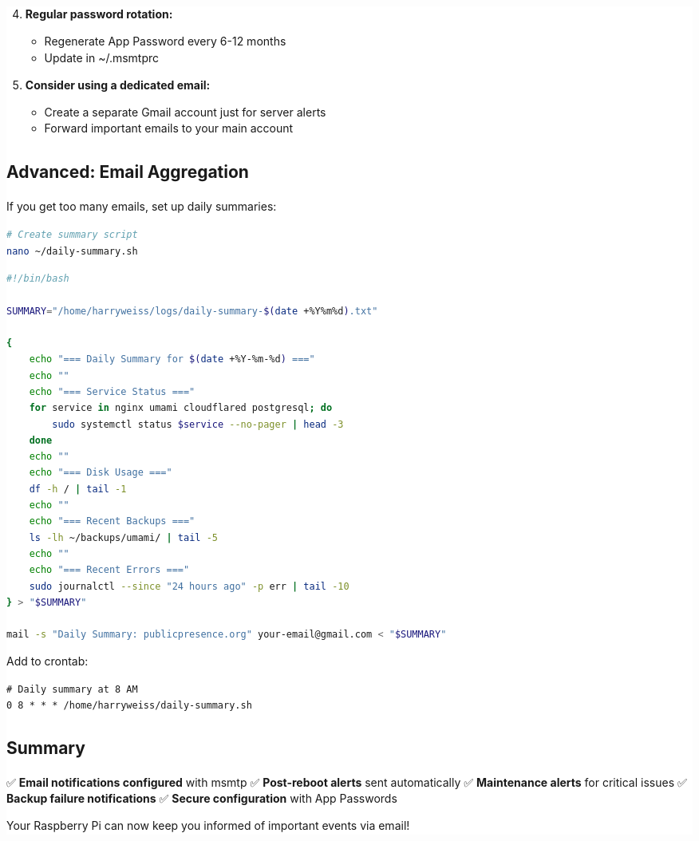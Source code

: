 4. **Regular password rotation:**
   - Regenerate App Password every 6-12 months
   - Update in ~/.msmtprc

5. **Consider using a dedicated email:**
   - Create a separate Gmail account just for server alerts
   - Forward important emails to your main account

## Advanced: Email Aggregation

If you get too many emails, set up daily summaries:

```bash
# Create summary script
nano ~/daily-summary.sh
```

```bash
#!/bin/bash

SUMMARY="/home/harryweiss/logs/daily-summary-$(date +%Y%m%d).txt"

{
    echo "=== Daily Summary for $(date +%Y-%m-%d) ==="
    echo ""
    echo "=== Service Status ==="
    for service in nginx umami cloudflared postgresql; do
        sudo systemctl status $service --no-pager | head -3
    done
    echo ""
    echo "=== Disk Usage ==="
    df -h / | tail -1
    echo ""
    echo "=== Recent Backups ==="
    ls -lh ~/backups/umami/ | tail -5
    echo ""
    echo "=== Recent Errors ==="
    sudo journalctl --since "24 hours ago" -p err | tail -10
} > "$SUMMARY"

mail -s "Daily Summary: publicpresence.org" your-email@gmail.com < "$SUMMARY"
```

Add to crontab:
```cron
# Daily summary at 8 AM
0 8 * * * /home/harryweiss/daily-summary.sh
```

## Summary

✅ **Email notifications configured** with msmtp
✅ **Post-reboot alerts** sent automatically
✅ **Maintenance alerts** for critical issues
✅ **Backup failure notifications**
✅ **Secure configuration** with App Passwords

Your Raspberry Pi can now keep you informed of important events via email!
